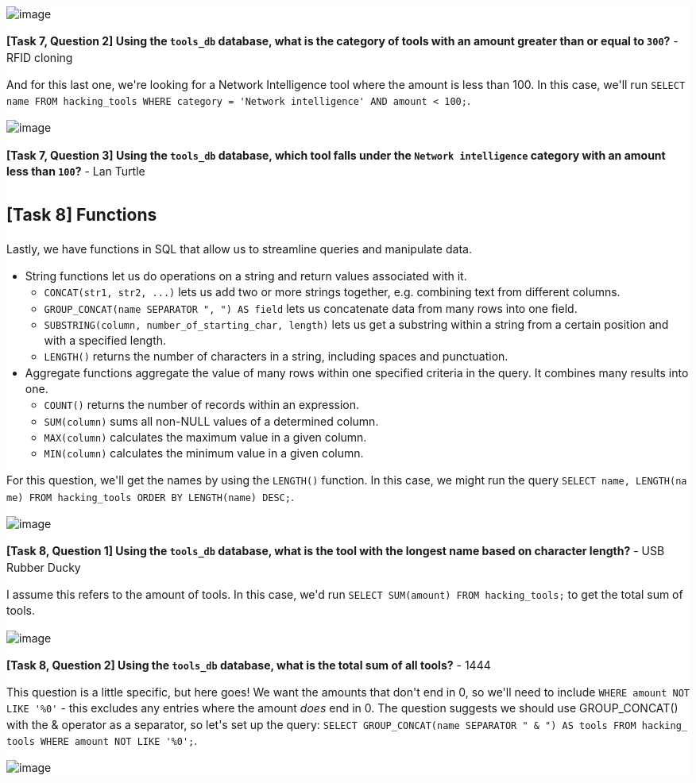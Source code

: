 ![image](https://github.com/user-attachments/assets/2976a589-0712-4cc0-aabc-a4bc8b7a2aab)

**[Task 7, Question 2] Using the `tools_db` database, what is the category of tools with an amount greater than or equal to `300`?** - RFID cloning

And for this last one, we're looking for a Network Intelligence tool where the amount is less than 100. In this case, we'll run `SELECT name FROM hacking_tools WHERE category = 'Network intelligence' AND amount < 100;`.

![image](https://github.com/user-attachments/assets/98233da8-c015-4184-abb9-5f7b577016ad)

**[Task 7, Question 3] Using the `tools_db` database, which tool falls under the `Network intelligence` category with an amount less than `100`?** - Lan Turtle

## [Task 8] Functions

Lastly, we have functions in SQL that allow us to streamline queries and manipulate data.
- String functions let us do operations on a string and return values associated with it.
  - `CONCAT(str1, str2, ...)` lets us add two or more strings together, e.g. combining text from different columns.
  - `GROUP_CONCAT(name SEPARATOR ", ") AS field` lets us concatenate data from many rows into one field.
  - `SUBSTRING(column, number_of_starting_char, length)` lets us get a substring within a string from a certain position and with a specified length.
  - `LENGTH()` returns the number of characters in a string, including spaces and punctuation.
- Aggregate functions aggregate the value of many rows within one specified criteria in the query. It combines many results into one.
  - `COUNT()` returns the number of records within an expression.
  - `SUM(column)` sums all non-NULL values of a determined column.
  - `MAX(column)` calculates the maximum value in a given column.
  - `MIN(column)` calculates the minimum value in a given column.

For this question, we'll get the names by using the `LENGTH()` function. In this case, we might run the query `SELECT name, LENGTH(name) FROM hacking_tools ORDER BY LENGTH(name) DESC;`.

![image](https://github.com/user-attachments/assets/92cf0824-20ec-4454-95b1-81d804b865b7)
 
**[Task 8, Question 1] Using the `tools_db` database, what is the tool with the longest name based on character length?** - USB Rubber Ducky

I assume this refers to the amount of tools. In this case, we'd run `SELECT SUM(amount) FROM hacking_tools;` to get the total sum of tools.

![image](https://github.com/user-attachments/assets/b7df593e-69bb-42a5-a6fa-589cf2dc0819)

**[Task 8, Question 2] Using the `tools_db` database, what is the total sum of all tools?** - 1444

This question is a little specific, but here goes! We want the amounts that don't end in 0, so we'll need to include `WHERE amount NOT LIKE '%0'` - this excludes any entries where the amount _does_ end in 0. The question suggests we should use GROUP_CONCAT() with the & operator as a separator, so let's set up the query: `SELECT GROUP_CONCAT(name SEPARATOR " & ") AS tools FROM hacking_tools WHERE amount NOT LIKE '%0';`.

![image](https://github.com/user-attachments/assets/bc194cee-be32-4426-acb3-b193fb70bd06)

